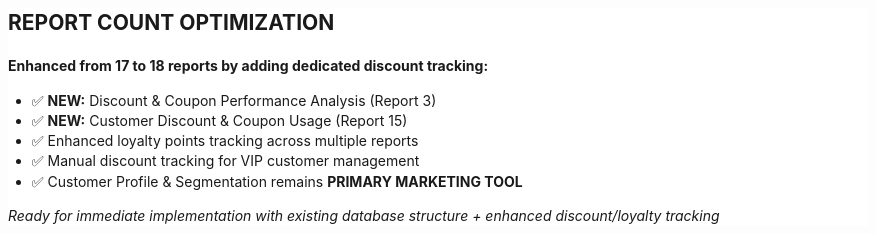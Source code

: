 ## **REPORT COUNT OPTIMIZATION**

**Enhanced from 17 to 18 reports by adding dedicated discount tracking:**
- ✅ **NEW:** Discount & Coupon Performance Analysis (Report 3)
- ✅ **NEW:** Customer Discount & Coupon Usage (Report 15)
- ✅ Enhanced loyalty points tracking across multiple reports
- ✅ Manual discount tracking for VIP customer management
- ✅ Customer Profile & Segmentation remains **PRIMARY MARKETING TOOL**

*Ready for immediate implementation with existing database structure + enhanced discount/loyalty tracking*